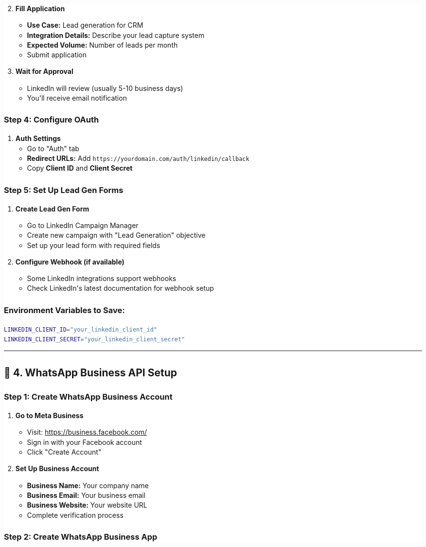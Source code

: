 2. **Fill Application**
   - **Use Case:** Lead generation for CRM
   - **Integration Details:** Describe your lead capture system
   - **Expected Volume:** Number of leads per month
   - Submit application

3. **Wait for Approval**
   - LinkedIn will review (usually 5-10 business days)
   - You'll receive email notification

### **Step 4: Configure OAuth**

1. **Auth Settings**
   - Go to "Auth" tab
   - **Redirect URLs:** Add `https://yourdomain.com/auth/linkedin/callback`
   - Copy **Client ID** and **Client Secret**

### **Step 5: Set Up Lead Gen Forms**

1. **Create Lead Gen Form**
   - Go to LinkedIn Campaign Manager
   - Create new campaign with "Lead Generation" objective
   - Set up your lead form with required fields

2. **Configure Webhook (if available)**
   - Some LinkedIn integrations support webhooks
   - Check LinkedIn's latest documentation for webhook setup

### **Environment Variables to Save:**
```bash
LINKEDIN_CLIENT_ID="your_linkedin_client_id"
LINKEDIN_CLIENT_SECRET="your_linkedin_client_secret"
```

---

## 💚 **4. WhatsApp Business API Setup**

### **Step 1: Create WhatsApp Business Account**

1. **Go to Meta Business**
   - Visit: https://business.facebook.com/
   - Sign in with your Facebook account
   - Click "Create Account"

2. **Set Up Business Account**
   - **Business Name:** Your company name
   - **Business Email:** Your business email
   - **Business Website:** Your website URL
   - Complete verification process

### **Step 2: Create WhatsApp Business App**
